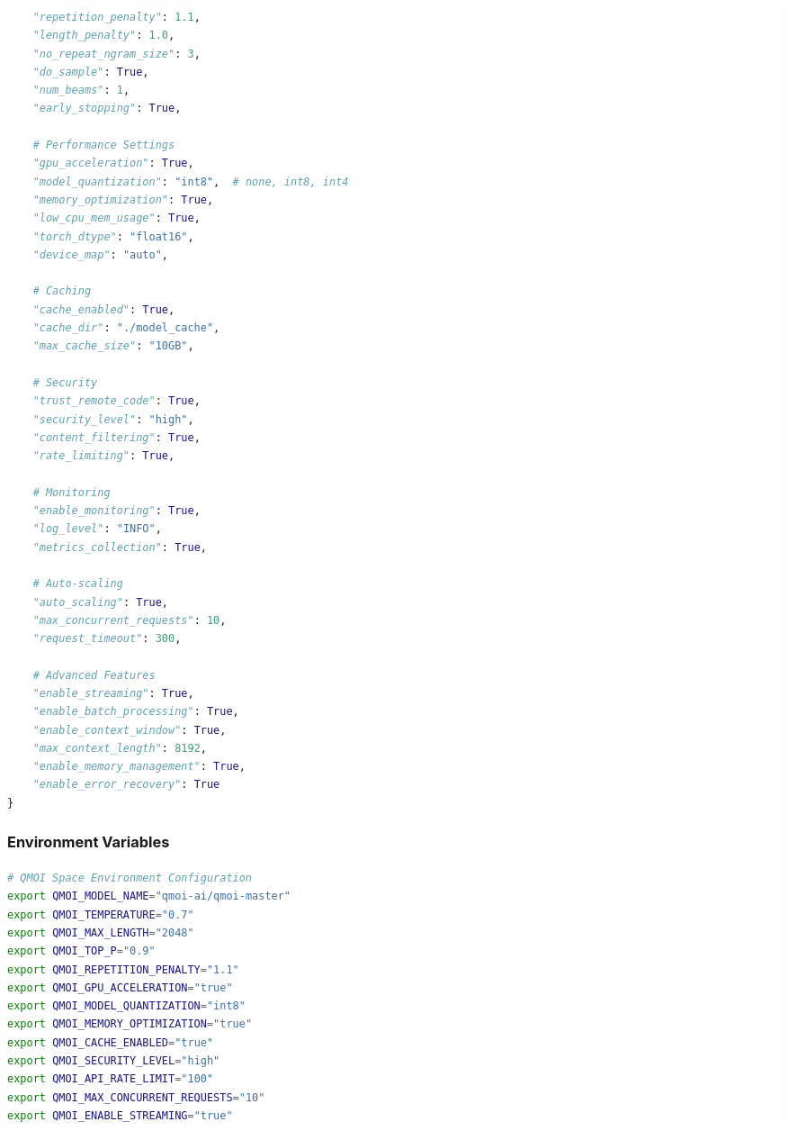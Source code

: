 ```python
    "repetition_penalty": 1.1,
    "length_penalty": 1.0,
    "no_repeat_ngram_size": 3,
    "do_sample": True,
    "num_beams": 1,
    "early_stopping": True,

    # Performance Settings
    "gpu_acceleration": True,
    "model_quantization": "int8",  # none, int8, int4
    "memory_optimization": True,
    "low_cpu_mem_usage": True,
    "torch_dtype": "float16",
    "device_map": "auto",

    # Caching
    "cache_enabled": True,
    "cache_dir": "./model_cache",
    "max_cache_size": "10GB",

    # Security
    "trust_remote_code": True,
    "security_level": "high",
    "content_filtering": True,
    "rate_limiting": True,

    # Monitoring
    "enable_monitoring": True,
    "log_level": "INFO",
    "metrics_collection": True,

    # Auto-scaling
    "auto_scaling": True,
    "max_concurrent_requests": 10,
    "request_timeout": 300,

    # Advanced Features
    "enable_streaming": True,
    "enable_batch_processing": True,
    "enable_context_window": True,
    "max_context_length": 8192,
    "enable_memory_management": True,
    "enable_error_recovery": True
}
```

### Environment Variables

```bash
# QMOI Space Environment Configuration
export QMOI_MODEL_NAME="qmoi-ai/qmoi-master"
export QMOI_TEMPERATURE="0.7"
export QMOI_MAX_LENGTH="2048"
export QMOI_TOP_P="0.9"
export QMOI_REPETITION_PENALTY="1.1"
export QMOI_GPU_ACCELERATION="true"
export QMOI_MODEL_QUANTIZATION="int8"
export QMOI_MEMORY_OPTIMIZATION="true"
export QMOI_CACHE_ENABLED="true"
export QMOI_SECURITY_LEVEL="high"
export QMOI_API_RATE_LIMIT="100"
export QMOI_MAX_CONCURRENT_REQUESTS="10"
export QMOI_ENABLE_STREAMING="true"
```